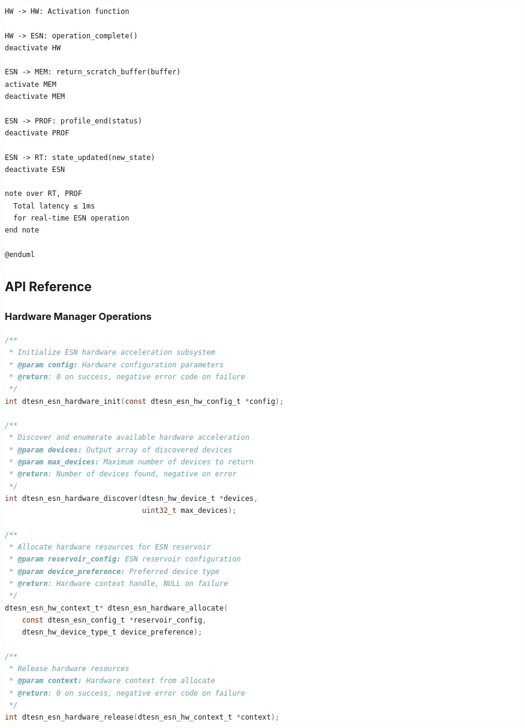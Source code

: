```plantuml
HW -> HW: Activation function

HW -> ESN: operation_complete()
deactivate HW

ESN -> MEM: return_scratch_buffer(buffer)
activate MEM
deactivate MEM

ESN -> PROF: profile_end(status)
deactivate PROF

ESN -> RT: state_updated(new_state)
deactivate ESN

note over RT, PROF
  Total latency ≤ 1ms
  for real-time ESN operation
end note

@enduml
```

## API Reference

### Hardware Manager Operations

```c
/**
 * Initialize ESN hardware acceleration subsystem
 * @param config: Hardware configuration parameters
 * @return: 0 on success, negative error code on failure
 */
int dtesn_esn_hardware_init(const dtesn_esn_hw_config_t *config);

/**
 * Discover and enumerate available hardware acceleration
 * @param devices: Output array of discovered devices
 * @param max_devices: Maximum number of devices to return
 * @return: Number of devices found, negative on error
 */
int dtesn_esn_hardware_discover(dtesn_hw_device_t *devices, 
                                uint32_t max_devices);

/**
 * Allocate hardware resources for ESN reservoir
 * @param reservoir_config: ESN reservoir configuration
 * @param device_preference: Preferred device type
 * @return: Hardware context handle, NULL on failure
 */
dtesn_esn_hw_context_t* dtesn_esn_hardware_allocate(
    const dtesn_esn_config_t *reservoir_config,
    dtesn_hw_device_type_t device_preference);

/**
 * Release hardware resources
 * @param context: Hardware context from allocate
 * @return: 0 on success, negative error code on failure
 */
int dtesn_esn_hardware_release(dtesn_esn_hw_context_t *context);
```
